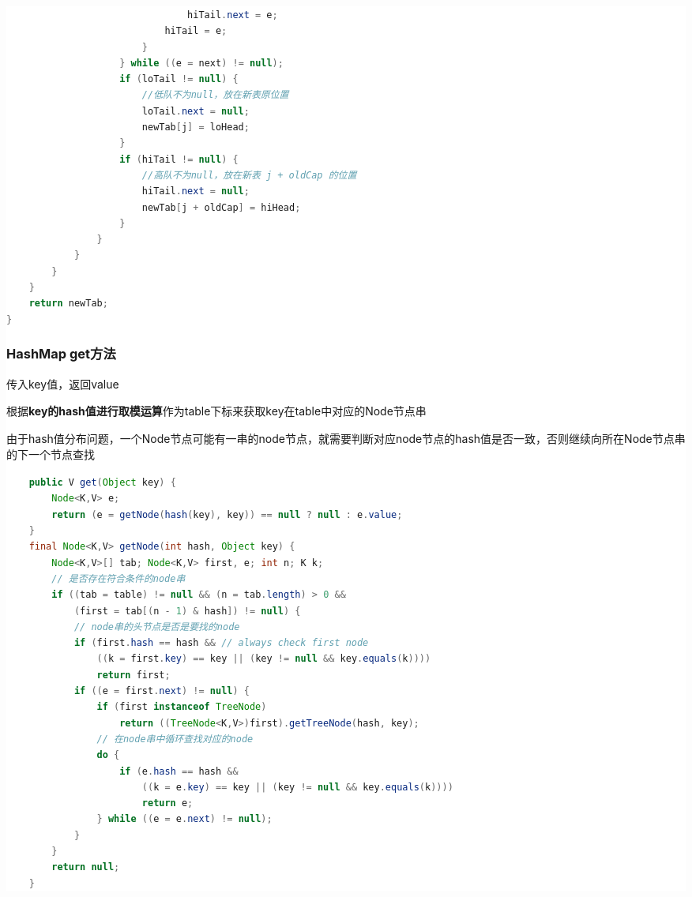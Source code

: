 ```java
                                hiTail.next = e;
                            hiTail = e;
                        }
                    } while ((e = next) != null);
                    if (loTail != null) {
						//低队不为null，放在新表原位置
                        loTail.next = null;
                        newTab[j] = loHead;
                    }
                    if (hiTail != null) {
						//高队不为null，放在新表 j + oldCap 的位置
                        hiTail.next = null;
                        newTab[j + oldCap] = hiHead;
                    }
                }
            }
        }
    }
    return newTab;
}

```

### HashMap get方法

传入key值，返回value

根据**key的hash值进行取模运算**作为table下标来获取key在table中对应的Node节点串

由于hash值分布问题，一个Node节点可能有一串的node节点，就需要判断对应node节点的hash值是否一致，否则继续向所在Node节点串的下一个节点查找

```java
    public V get(Object key) {
        Node<K,V> e;
        return (e = getNode(hash(key), key)) == null ? null : e.value;
    }
    final Node<K,V> getNode(int hash, Object key) {
        Node<K,V>[] tab; Node<K,V> first, e; int n; K k;
        // 是否存在符合条件的node串
        if ((tab = table) != null && (n = tab.length) > 0 &&
            (first = tab[(n - 1) & hash]) != null) {
            // node串的头节点是否是要找的node
            if (first.hash == hash && // always check first node
                ((k = first.key) == key || (key != null && key.equals(k))))
                return first;
            if ((e = first.next) != null) {
                if (first instanceof TreeNode)
                    return ((TreeNode<K,V>)first).getTreeNode(hash, key);
                // 在node串中循环查找对应的node
                do {
                    if (e.hash == hash &&
                        ((k = e.key) == key || (key != null && key.equals(k))))
                        return e;
                } while ((e = e.next) != null);
            }
        }
        return null;
    }
```
